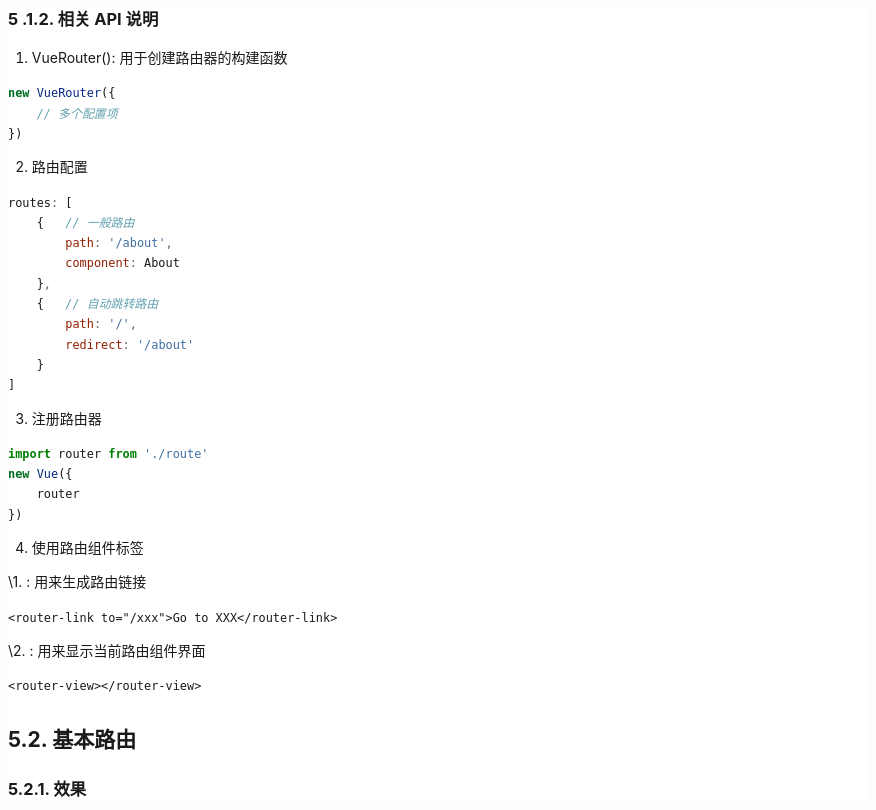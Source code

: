 

### 5 .1.2. 相关 API 说明

1) VueRouter(): 用于创建路由器的构建函数

```js
new VueRouter({
    // 多个配置项
})
```



2) 路由配置

```js
routes: [
    {   // 一般路由
        path: '/about',
        component: About
    },
    {   // 自动跳转路由
        path: '/',
        redirect: '/about'
    }
]
```



3) 注册路由器

```js
import router from './route'
new Vue({
    router
})
```



4) 使用路由组件标签

\1. <router-link>: 用来生成路由链接

```vue
<router-link to="/xxx">Go to XXX</router-link>
```

\2. <router-view>: 用来显示当前路由组件界面

```vue
<router-view></router-view>
```



## 5.2. 基本路由

### 5.2.1. 效果
